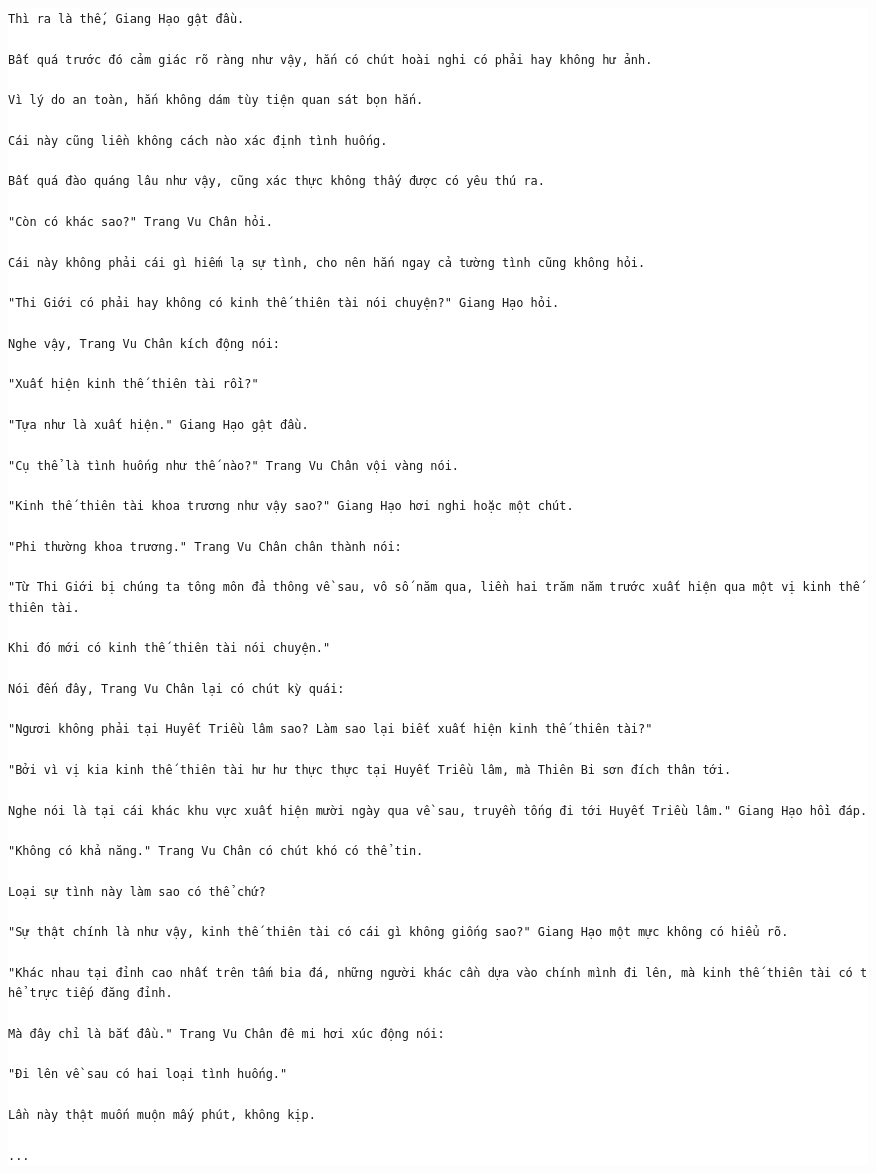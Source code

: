 	Thì ra là thế, Giang Hạo gật đầu.

	Bất quá trước đó cảm giác rõ ràng như vậy, hắn có chút hoài nghi có phải hay không hư ảnh.

	Vì lý do an toàn, hắn không dám tùy tiện quan sát bọn hắn.

	Cái này cũng liền không cách nào xác định tình huống.

	Bất quá đào quáng lâu như vậy, cũng xác thực không thấy được có yêu thú ra.

	"Còn có khác sao?" Trang Vu Chân hỏi.

	Cái này không phải cái gì hiếm lạ sự tình, cho nên hắn ngay cả tường tình cũng không hỏi.

	"Thi Giới có phải hay không có kinh thế thiên tài nói chuyện?" Giang Hạo hỏi.

	Nghe vậy, Trang Vu Chân kích động nói:

	"Xuất hiện kinh thế thiên tài rồi?"

	"Tựa như là xuất hiện." Giang Hạo gật đầu.

	"Cụ thể là tình huống như thế nào?" Trang Vu Chân vội vàng nói.

	"Kinh thế thiên tài khoa trương như vậy sao?" Giang Hạo hơi nghi hoặc một chút.

	"Phi thường khoa trương." Trang Vu Chân chân thành nói:

	"Từ Thi Giới bị chúng ta tông môn đả thông về sau, vô số năm qua, liền hai trăm năm trước xuất hiện qua một vị kinh thế thiên tài.

	Khi đó mới có kinh thế thiên tài nói chuyện."

	Nói đến đây, Trang Vu Chân lại có chút kỳ quái:

	"Ngươi không phải tại Huyết Triều lâm sao? Làm sao lại biết xuất hiện kinh thế thiên tài?"

	"Bởi vì vị kia kinh thế thiên tài hư hư thực thực tại Huyết Triều lâm, mà Thiên Bi sơn đích thân tới.

	Nghe nói là tại cái khác khu vực xuất hiện mười ngày qua về sau, truyền tống đi tới Huyết Triều lâm." Giang Hạo hồi đáp.

	"Không có khả năng." Trang Vu Chân có chút khó có thể tin.

	Loại sự tình này làm sao có thể chứ?

	"Sự thật chính là như vậy, kinh thế thiên tài có cái gì không giống sao?" Giang Hạo một mực không có hiểu rõ.

	"Khác nhau tại đỉnh cao nhất trên tấm bia đá, những người khác cần dựa vào chính mình đi lên, mà kinh thế thiên tài có thể trực tiếp đăng đỉnh.

	Mà đây chỉ là bắt đầu." Trang Vu Chân đê mi hơi xúc động nói:

	"Đi lên về sau có hai loại tình huống."

	Lần này thật muốn muộn mấy phút, không kịp.

	...




